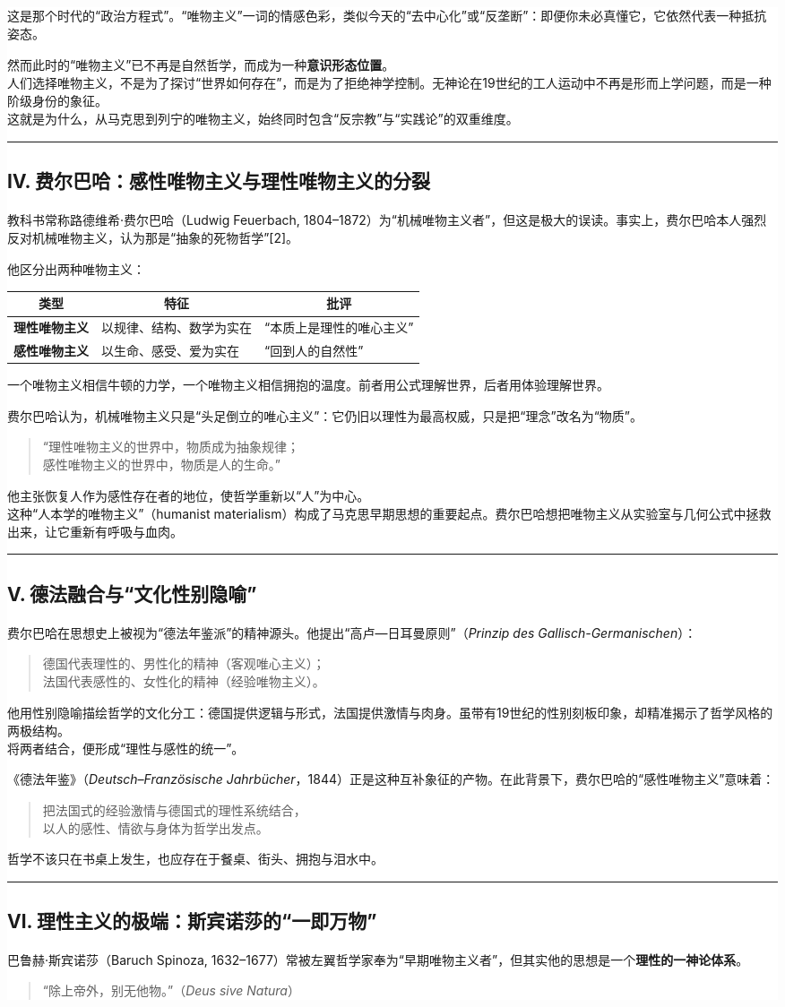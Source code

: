 这是那个时代的“政治方程式”。“唯物主义”一词的情感色彩，类似今天的“去中心化”或“反垄断”：即便你未必真懂它，它依然代表一种抵抗姿态。

然而此时的“唯物主义”已不再是自然哲学，而成为一种**意识形态位置**。  
人们选择唯物主义，不是为了探讨“世界如何存在”，而是为了拒绝神学控制。无神论在19世纪的工人运动中不再是形而上学问题，而是一种阶级身份的象征。  
这就是为什么，从马克思到列宁的唯物主义，始终同时包含“反宗教”与“实践论”的双重维度。

---

## Ⅳ. 费尔巴哈：感性唯物主义与理性唯物主义的分裂

教科书常称路德维希·费尔巴哈（Ludwig Feuerbach, 1804–1872）为“机械唯物主义者”，但这是极大的误读。事实上，费尔巴哈本人强烈反对机械唯物主义，认为那是“抽象的死物哲学”[2]。

他区分出两种唯物主义：

| 类型         | 特征           | 批评            |
| ---------- | ------------ | ------------- |
| **理性唯物主义** | 以规律、结构、数学为实在 | “本质上是理性的唯心主义” |
| **感性唯物主义** | 以生命、感受、爱为实在  | “回到人的自然性”     |

一个唯物主义相信牛顿的力学，一个唯物主义相信拥抱的温度。前者用公式理解世界，后者用体验理解世界。

费尔巴哈认为，机械唯物主义只是“头足倒立的唯心主义”：它仍旧以理性为最高权威，只是把“理念”改名为“物质”。

> “理性唯物主义的世界中，物质成为抽象规律；  
> 感性唯物主义的世界中，物质是人的生命。”

他主张恢复人作为感性存在者的地位，使哲学重新以“人”为中心。  
这种“人本学的唯物主义”（humanist materialism）构成了马克思早期思想的重要起点。费尔巴哈想把唯物主义从实验室与几何公式中拯救出来，让它重新有呼吸与血肉。

---

## Ⅴ. 德法融合与“文化性别隐喻”

费尔巴哈在思想史上被视为“德法年鉴派”的精神源头。他提出“高卢—日耳曼原则”（*Prinzip des Gallisch-Germanischen*）：

> 德国代表理性的、男性化的精神（客观唯心主义）；  
> 法国代表感性的、女性化的精神（经验唯物主义）。

他用性别隐喻描绘哲学的文化分工：德国提供逻辑与形式，法国提供激情与肉身。虽带有19世纪的性别刻板印象，却精准揭示了哲学风格的两极结构。  
将两者结合，便形成“理性与感性的统一”。

《德法年鉴》（*Deutsch–Französische Jahrbücher*，1844）正是这种互补象征的产物。在此背景下，费尔巴哈的“感性唯物主义”意味着：

> 把法国式的经验激情与德国式的理性系统结合，  
> 以人的感性、情欲与身体为哲学出发点。

哲学不该只在书桌上发生，也应存在于餐桌、街头、拥抱与泪水中。

---

## Ⅵ. 理性主义的极端：斯宾诺莎的“一即万物”

巴鲁赫·斯宾诺莎（Baruch Spinoza, 1632–1677）常被左翼哲学家奉为“早期唯物主义者”，但其实他的思想是一个**理性的一神论体系**。

> “除上帝外，别无他物。”（*Deus sive Natura*）
